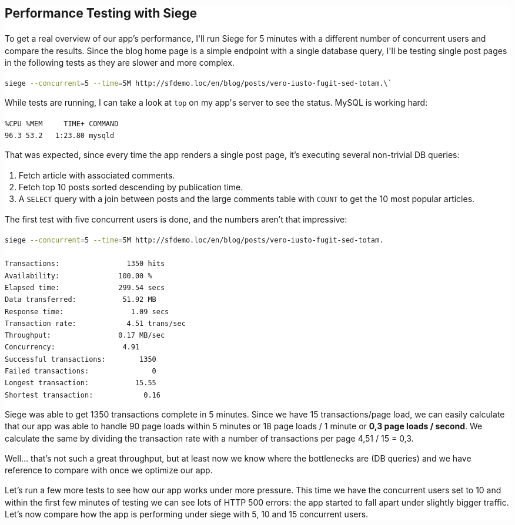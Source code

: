 ## Performance Testing with Siege

To get a real overview of our app’s performance, I'll run Siege for 5 minutes with a different number of concurrent users and compare the results. Since the blog home page is a simple endpoint with a single database query, I'll be testing single post pages in the following tests as they are slower and more complex.

```bash
siege --concurrent=5 --time=5M http://sfdemo.loc/en/blog/posts/vero-iusto-fugit-sed-totam.\`
```

While tests are running, I can take a look at `top` on my app's server to see the status. MySQL is working hard:

```
%CPU %MEM     TIME+ COMMAND
96.3 53.2   1:23.80 mysqld
```

That was expected, since every time the app renders a single post page, it’s executing several non-trivial DB queries:

1.  Fetch article with associated comments.
2.  Fetch top 10 posts sorted descending by publication time.
3.  A `SELECT` query with a join between posts and the large comments table with `COUNT` to get the 10 most popular articles.

The first test with five concurrent users is done, and the numbers aren’t that impressive:

```bash
siege --concurrent=5 --time=5M http://sfdemo.loc/en/blog/posts/vero-iusto-fugit-sed-totam.

Transactions:                1350 hits
Availability:              100.00 %
Elapsed time:              299.54 secs
Data transferred:           51.92 MB
Response time:                1.09 secs
Transaction rate:            4.51 trans/sec
Throughput:                0.17 MB/sec
Concurrency:                4.91
Successful transactions:        1350
Failed transactions:               0
Longest transaction:           15.55
Shortest transaction:            0.16
```

Siege was able to get 1350 transactions complete in 5 minutes. Since we have 15 transactions/page load, we can easily calculate that our app was able to handle 90 page loads within 5 minutes or 18 page loads / 1 minute or **0,3 page loads / second**. We calculate the same by dividing the transaction rate with a number of transactions per page 4,51 / 15 = 0,3\.

Well… that’s not such a great throughput, but at least now we know where the bottlenecks are (DB queries) and we have reference to compare with once we optimize our app.

Let’s run a few more tests to see how our app works under more pressure. This time we have the concurrent users set to 10 and within the first few minutes of testing we can see lots of HTTP 500 errors: the app started to fall apart under slightly bigger traffic. Let’s now compare how the app is performing under siege with 5, 10 and 15 concurrent users.
